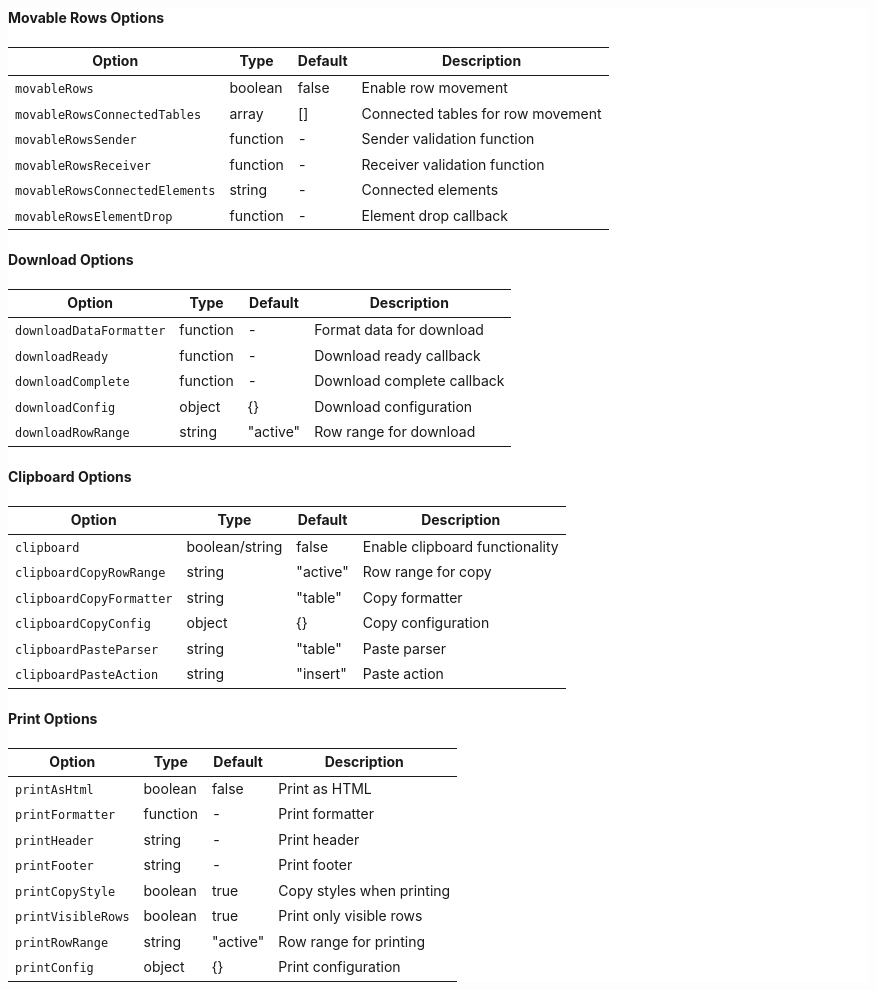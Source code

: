 #### Movable Rows Options
| Option | Type | Default | Description |
|--------|------|---------|-------------|
| `movableRows` | boolean | false | Enable row movement |
| `movableRowsConnectedTables` | array | [] | Connected tables for row movement |
| `movableRowsSender` | function | - | Sender validation function |
| `movableRowsReceiver` | function | - | Receiver validation function |
| `movableRowsConnectedElements` | string | - | Connected elements |
| `movableRowsElementDrop` | function | - | Element drop callback |

#### Download Options
| Option | Type | Default | Description |
|--------|------|---------|-------------|
| `downloadDataFormatter` | function | - | Format data for download |
| `downloadReady` | function | - | Download ready callback |
| `downloadComplete` | function | - | Download complete callback |
| `downloadConfig` | object | {} | Download configuration |
| `downloadRowRange` | string | "active" | Row range for download |

#### Clipboard Options
| Option | Type | Default | Description |
|--------|------|---------|-------------|
| `clipboard` | boolean/string | false | Enable clipboard functionality |
| `clipboardCopyRowRange` | string | "active" | Row range for copy |
| `clipboardCopyFormatter` | string | "table" | Copy formatter |
| `clipboardCopyConfig` | object | {} | Copy configuration |
| `clipboardPasteParser` | string | "table" | Paste parser |
| `clipboardPasteAction` | string | "insert" | Paste action |

#### Print Options
| Option | Type | Default | Description |
|--------|------|---------|-------------|
| `printAsHtml` | boolean | false | Print as HTML |
| `printFormatter` | function | - | Print formatter |
| `printHeader` | string | - | Print header |
| `printFooter` | string | - | Print footer |
| `printCopyStyle` | boolean | true | Copy styles when printing |
| `printVisibleRows` | boolean | true | Print only visible rows |
| `printRowRange` | string | "active" | Row range for printing |
| `printConfig` | object | {} | Print configuration |
